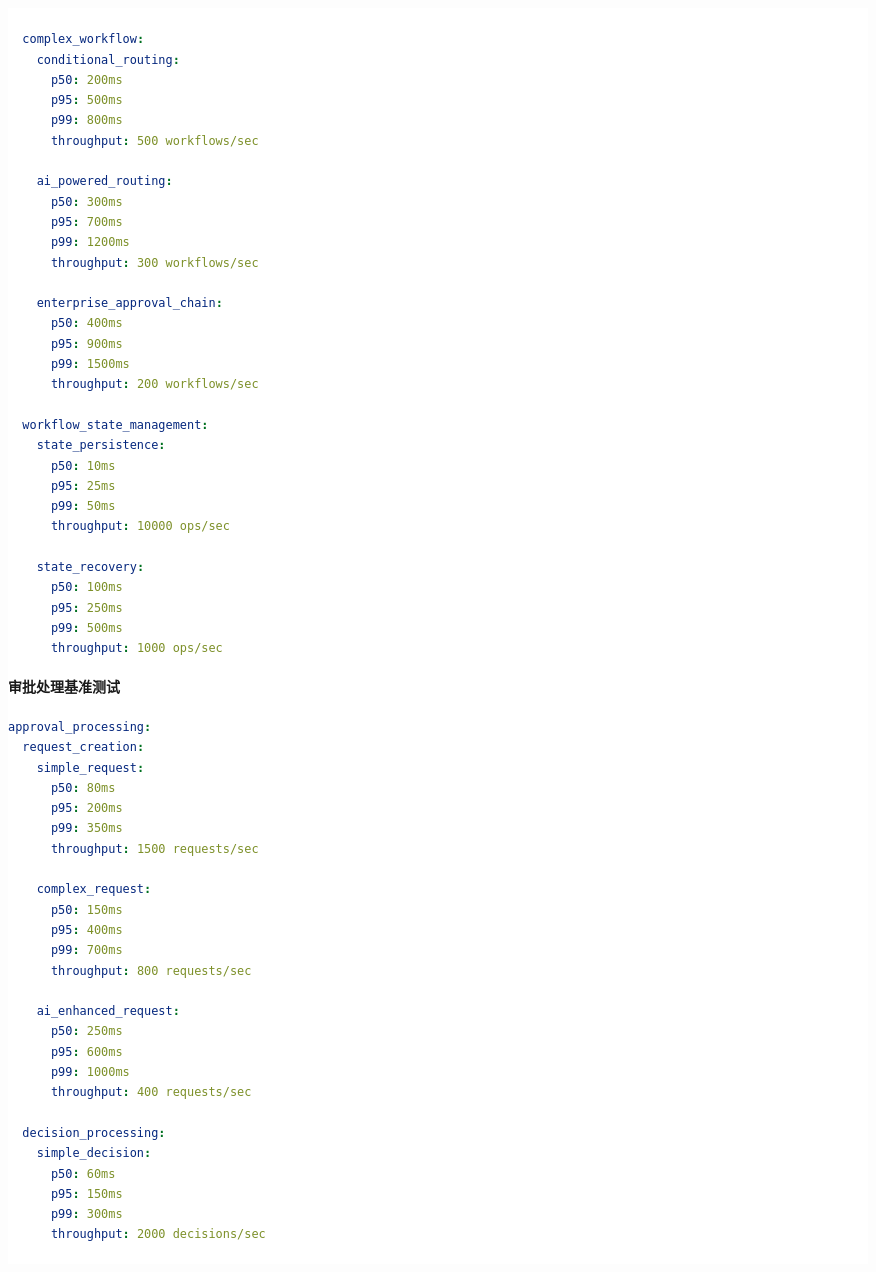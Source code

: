 ```yaml
  
  complex_workflow:
    conditional_routing:
      p50: 200ms
      p95: 500ms
      p99: 800ms
      throughput: 500 workflows/sec
    
    ai_powered_routing:
      p50: 300ms
      p95: 700ms
      p99: 1200ms
      throughput: 300 workflows/sec
    
    enterprise_approval_chain:
      p50: 400ms
      p95: 900ms
      p99: 1500ms
      throughput: 200 workflows/sec
  
  workflow_state_management:
    state_persistence:
      p50: 10ms
      p95: 25ms
      p99: 50ms
      throughput: 10000 ops/sec
    
    state_recovery:
      p50: 100ms
      p95: 250ms
      p99: 500ms
      throughput: 1000 ops/sec
```

#### **审批处理基准测试**
```yaml
approval_processing:
  request_creation:
    simple_request:
      p50: 80ms
      p95: 200ms
      p99: 350ms
      throughput: 1500 requests/sec
    
    complex_request:
      p50: 150ms
      p95: 400ms
      p99: 700ms
      throughput: 800 requests/sec
    
    ai_enhanced_request:
      p50: 250ms
      p95: 600ms
      p99: 1000ms
      throughput: 400 requests/sec
  
  decision_processing:
    simple_decision:
      p50: 60ms
      p95: 150ms
      p99: 300ms
      throughput: 2000 decisions/sec
    
```
